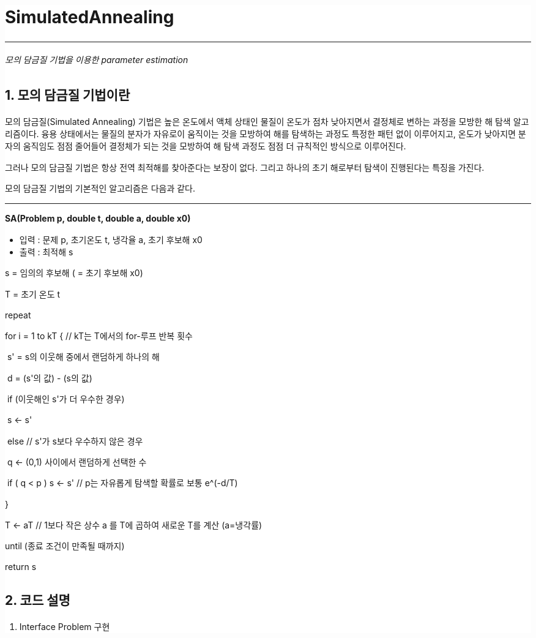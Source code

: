 # SimulatedAnnealing

------

###### 모의 담금질 기법을 이용한 parameter estimation



## 1. 모의 담금질 기법이란

모의 담금질(Simulated Annealing) 기법은 높은 온도에서 액체 상태인 물질이 온도가 점차 낮아지면서 결정체로 변하는 과정을 모방한 해 탐색 알고리즘이다. 융용 상태에서는 물질의 분자가 자유로이 움직이는 것을 모방하여 해를 탐색하는 과정도 특정한 패턴 없이 이루어지고, 온도가 낮아지면 분자의 움직임도 점점 줄어들어 결정체가 되는 것을 모방하여 해 탐색 과정도 점점 더 규칙적인 방식으로 이루어진다.

그러나 모의 담금질 기법은 항상 전역 최적해를 찾아준다는 보장이 없다. 그리고 하나의 초기 해로부터 탐색이 진행된다는 특징을 가진다. 

모의 담금질 기법의 기본적인 알고리즘은 다음과 같다.

------

**SA(Problem p, double t, double a, double x0)**

- 입력 : 문제 p, 초기온도 t, 냉각율 a, 초기 후보해 x0
- 출력 : 최적해 s

s = 임의의 후보해 ( = 초기 후보해 x0)

T = 초기 온도 t

repeat

for i = 1 to kT {  // kT는 T에서의 for-루프 반복 횟수

​	s' = s의 이웃해 중에서 랜덤하게 하나의 해

​	d = (s'의 값) - (s의 값)

​	if (이웃해인 s'가 더 우수한 경우)

​		s ← s'

​	else       // s'가 s보다 우수하지 않은 경우

​		q ← (0,1) 사이에서 랜덤하게 선택한 수

​		if ( q < p ) s ← s'  // p는 자유롭게 탐색할 확률로 보통 e^(-d/T)

 }

T ← aT // 1보다 작은 상수 a 를 T에 곱하여 새로운 T를 계산 (a=냉각률)

until (종료 조건이 만족될 때까지)

return s



## 2. 코드 설명

1. Interface Problem 구현
